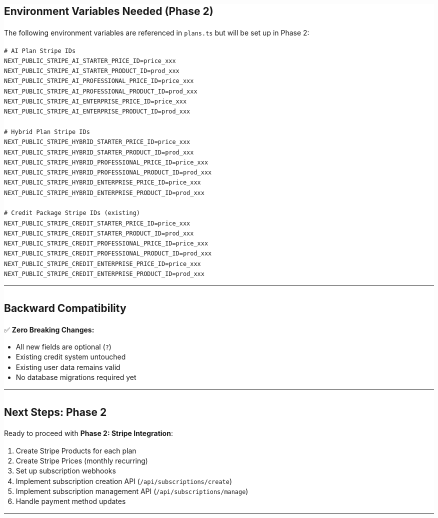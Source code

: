 
## Environment Variables Needed (Phase 2)

The following environment variables are referenced in `plans.ts` but will be set up in Phase 2:

```env
# AI Plan Stripe IDs
NEXT_PUBLIC_STRIPE_AI_STARTER_PRICE_ID=price_xxx
NEXT_PUBLIC_STRIPE_AI_STARTER_PRODUCT_ID=prod_xxx
NEXT_PUBLIC_STRIPE_AI_PROFESSIONAL_PRICE_ID=price_xxx
NEXT_PUBLIC_STRIPE_AI_PROFESSIONAL_PRODUCT_ID=prod_xxx
NEXT_PUBLIC_STRIPE_AI_ENTERPRISE_PRICE_ID=price_xxx
NEXT_PUBLIC_STRIPE_AI_ENTERPRISE_PRODUCT_ID=prod_xxx

# Hybrid Plan Stripe IDs
NEXT_PUBLIC_STRIPE_HYBRID_STARTER_PRICE_ID=price_xxx
NEXT_PUBLIC_STRIPE_HYBRID_STARTER_PRODUCT_ID=prod_xxx
NEXT_PUBLIC_STRIPE_HYBRID_PROFESSIONAL_PRICE_ID=price_xxx
NEXT_PUBLIC_STRIPE_HYBRID_PROFESSIONAL_PRODUCT_ID=prod_xxx
NEXT_PUBLIC_STRIPE_HYBRID_ENTERPRISE_PRICE_ID=price_xxx
NEXT_PUBLIC_STRIPE_HYBRID_ENTERPRISE_PRODUCT_ID=prod_xxx

# Credit Package Stripe IDs (existing)
NEXT_PUBLIC_STRIPE_CREDIT_STARTER_PRICE_ID=price_xxx
NEXT_PUBLIC_STRIPE_CREDIT_STARTER_PRODUCT_ID=prod_xxx
NEXT_PUBLIC_STRIPE_CREDIT_PROFESSIONAL_PRICE_ID=price_xxx
NEXT_PUBLIC_STRIPE_CREDIT_PROFESSIONAL_PRODUCT_ID=prod_xxx
NEXT_PUBLIC_STRIPE_CREDIT_ENTERPRISE_PRICE_ID=price_xxx
NEXT_PUBLIC_STRIPE_CREDIT_ENTERPRISE_PRODUCT_ID=prod_xxx
```

---

## Backward Compatibility

✅ **Zero Breaking Changes:**
- All new fields are optional (`?`)
- Existing credit system untouched
- Existing user data remains valid
- No database migrations required yet

---

## Next Steps: Phase 2

Ready to proceed with **Phase 2: Stripe Integration**:

1. Create Stripe Products for each plan
2. Create Stripe Prices (monthly recurring)
3. Set up subscription webhooks
4. Implement subscription creation API (`/api/subscriptions/create`)
5. Implement subscription management API (`/api/subscriptions/manage`)
6. Handle payment method updates

---